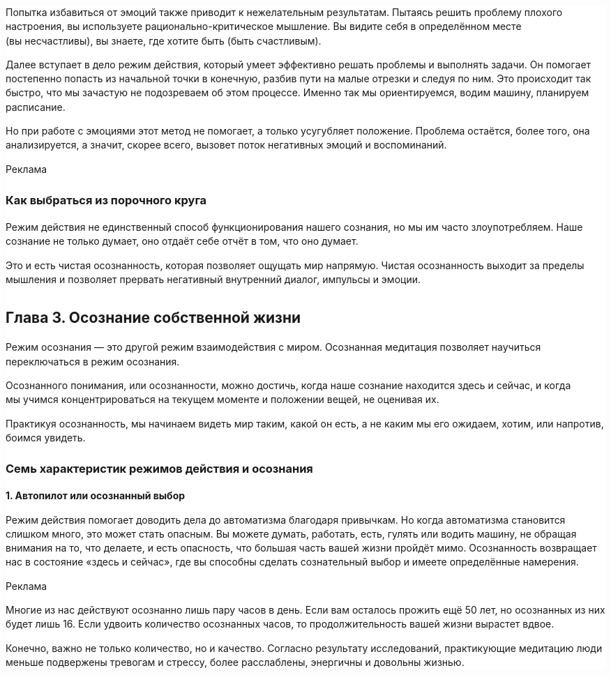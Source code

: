 Попытка избавиться от эмоций также приводит к нежелательным результатам. Пытаясь решить проблему плохого настроения, вы используете рационально-критическое мышление. Вы видите себя в определённом месте (вы несчастливы), вы знаете, где хотите быть (быть счастливым).

Далее вступает в дело режим действия, который умеет эффективно решать проблемы и выполнять задачи. Он помогает постепенно попасть из начальной точки в конечную, разбив пути на малые отрезки и следуя по ним. Это происходит так быстро, что мы зачастую не подозреваем об этом процессе. Именно так мы ориентируемся, водим машину, планируем расписание.

Но при работе с эмоциями этот метод не помогает, а только усугубляет положение. Проблема остаётся, более того, она анализируется, а значит, скорее всего, вызовет поток негативных эмоций и воспоминаний.



Реклама



### Как выбраться из порочного круга

Режим действия не единственный способ функцио­ни­рования нашего сознания, но мы им часто злоупотребляем. Наше сознание не только думает, оно отдаёт себе отчёт в том, что оно думает.

Это и есть чистая осознанность, которая позволяет ощущать мир напрямую. Чистая осознанность выходит за пределы мышления и позволяет прервать негативный внутренний диалог, импульсы и эмоции.

Глава 3. Осознание собственной жизни
------------------------------------

Режим осознания — это другой режим взаимодействия с миром. Осознанная медитация позволяет научиться переключаться в режим осознания.

Осознанного понимания, или осознанности, можно достичь, когда наше сознание находится здесь и сейчас, и когда мы учимся концентри­роваться на текущем моменте и положении вещей, не оценивая их.

Практикуя осознанность, мы начинаем видеть мир таким, какой он есть, а не каким мы его ожидаем, хотим, или напротив, боимся увидеть.

### Семь характеристик режимов действия и осознания

**1. Автопилот или осознанный выбор**

Режим действия помогает доводить дела до автоматизма благодаря привычкам. Но когда автоматизма становится слишком много, это может стать опасным. Вы можете думать, работать, есть, гулять или водить машину, не обращая внимания на то, что делаете, и есть опасность, что большая часть вашей жизни пройдёт мимо. Осознанность возвращает нас в состояние «здесь и сейчас», где вы способны сделать сознательный выбор и имеете определённые намерения.



Реклама



Многие из нас действуют осознанно лишь пару часов в день. Если вам осталось прожить ещё 50 лет, но осознанных из них будет лишь 16. Если удвоить количество осознанных часов, то продолжи­тельность вашей жизни вырастет вдвое.

Конечно, важно не только количество, но и качество. Согласно результату исследований, практикующие медитацию люди меньше подвержены тревогам и стрессу, более расслаблены, энергичны и довольны жизнью.
